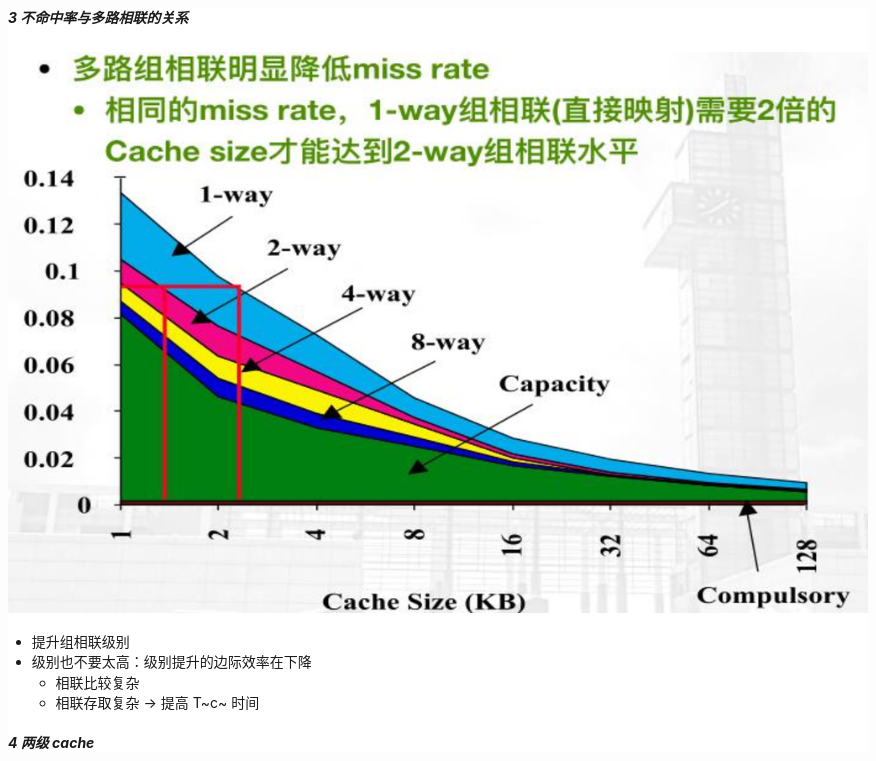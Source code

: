 ##### 3 不命中率与多路相联的关系

![18](img/7/18.png)

- 提升组相联级别
- 级别也不要太高：级别提升的边际效率在下降
  - 相联比较复杂
  - 相联存取复杂 -> 提高 T~c~ 时间

##### 4 两级 cache
